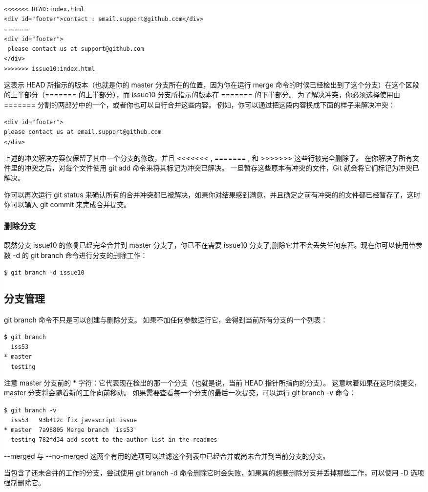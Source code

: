 ```git
<<<<<<< HEAD:index.html
<div id="footer">contact : email.support@github.com</div>
=======
<div id="footer">
 please contact us at support@github.com
</div>
>>>>>>> issue10:index.html
```

这表示 HEAD 所指示的版本（也就是你的 master 分支所在的位置，因为你在运行 merge 命令的时候已经检出到了这个分支）在这个区段的上半部分（======= 的上半部分），而 issue10 分支所指示的版本在 ======= 的下半部分。 为了解决冲突，你必须选择使用由 ======= 分割的两部分中的一个，或者你也可以自行合并这些内容。 例如，你可以通过把这段内容换成下面的样子来解决冲突：  

```git
<div id="footer">
please contact us at email.support@github.com
</div>
```

上述的冲突解决方案仅保留了其中一个分支的修改，并且 <<<<<<< , ======= , 和 >>>>>>> 这些行被完全删除了。 在你解决了所有文件里的冲突之后，对每个文件使用 git add 命令来将其标记为冲突已解决。 一旦暂存这些原本有冲突的文件，Git 就会将它们标记为冲突已解决。  

你可以再次运行 git status 来确认所有的合并冲突都已被解决，如果你对结果感到满意，并且确定之前有冲突的的文件都已经暂存了，这时你可以输入 git commit 来完成合并提交。  

### **删除分支** ###

既然分支 issue10 的修复已经完全合并到 master 分支了，你已不在需要 issue10 分支了,删除它并不会丢失任何东西。现在你可以使用带参数 -d 的 git branch 命令进行分支的删除工作：  

```git
$ git branch -d issue10
```

## **分支管理** ##

git branch 命令不只是可以创建与删除分支。 如果不加任何参数运行它，会得到当前所有分支的一个列表：

```git
$ git branch
  iss53
* master
  testing
```

注意 master 分支前的 * 字符：它代表现在检出的那一个分支（也就是说，当前 HEAD 指针所指向的分支）。 这意味着如果在这时候提交，master 分支将会随着新的工作向前移动。 如果需要查看每一个分支的最后一次提交，可以运行 git branch -v 命令：

```
$ git branch -v
  iss53   93b412c fix javascript issue
* master  7a98805 Merge branch 'iss53'
  testing 782fd34 add scott to the author list in the readmes
```

--merged 与 --no-merged 这两个有用的选项可以过滤这个列表中已经合并或尚未合并到当前分支的分支。  

当包含了还未合并的工作的分支，尝试使用 git branch -d 命令删除它时会失败，如果真的想要删除分支并丢掉那些工作，可以使用 -D 选项强制删除它。  
